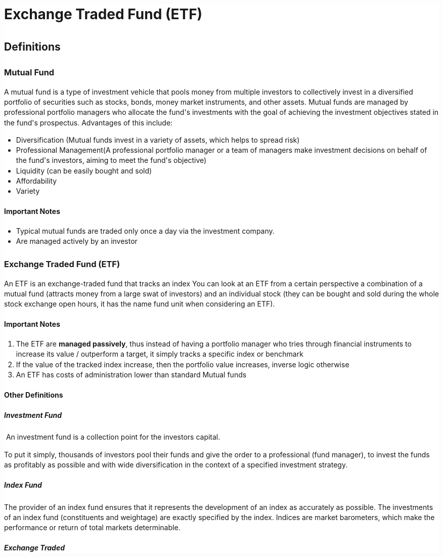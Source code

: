 # Exchange Traded Fund (ETF)

## Definitions

### Mutual Fund

A mutual fund is a type of investment vehicle that pools money from multiple investors to collectively invest in a diversified portfolio of securities such as stocks, bonds, money market instruments, and other assets. Mutual funds are managed by professional portfolio managers who allocate the fund's investments with the goal of achieving the investment objectives stated in the fund's prospectus.
Advantages of this include: 
- Diversification (Mutual funds invest in a variety of assets, which helps to spread risk)
- Professional Management(A professional portfolio manager or a team of managers make investment decisions on behalf of the fund's investors, aiming to meet the fund's objective)
- Liquidity (can be easily bought and sold)
- Affordability
- Variety

#### Important Notes

- Typical mutual funds are traded only once a day via the investment company.
- Are managed actively by an investor
### Exchange Traded Fund (ETF)

An ETF is an exchange-traded fund that tracks an index
You can look at an ETF from a certain perspective a combination of a mutual fund (attracts money from a large swat of investors) and an individual stock (they can be bought and sold during the whole stock exchange open hours, it has the name fund unit when considering an ETF).
#### Important Notes

1. The ETF are **managed passively**, thus instead of having a portfolio manager who tries through financial instruments to increase its value / outperform a target, it simply tracks a specific index or benchmark
2. If the value of the tracked index increase, then the portfolio value increases, inverse logic otherwise
3. An ETF has costs of administration lower than standard Mutual funds

#### Other Definitions
##### Investment Fund

 An investment fund is a collection point for the investors capital.

To put it simply, thousands of investors pool their funds and give the order to a professional (fund manager), to invest the funds as profitably as possible and with wide diversification in the context of a specified investment strategy.

##### Index Fund

The provider of an index fund ensures that it represents the development of an index as accurately as possible. The investments of an index fund (constituents and weightage) are exactly specified by the index. Indices are market barometers, which make the performance or return of total markets determinable.
##### Exchange Traded
